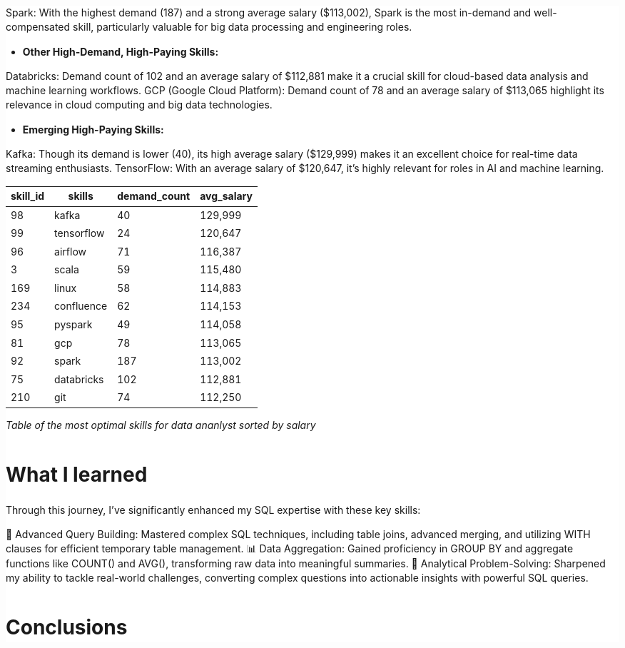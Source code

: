 Spark: With the highest demand (187) and a strong average salary ($113,002), Spark is the most in-demand and well-compensated skill, particularly valuable for big data processing and engineering roles.
- **Other High-Demand, High-Paying Skills:**

Databricks: Demand count of 102 and an average salary of $112,881 make it a crucial skill for cloud-based data analysis and machine learning workflows.
GCP (Google Cloud Platform): Demand count of 78 and an average salary of $113,065 highlight its relevance in cloud computing and big data technologies.
- **Emerging High-Paying Skills:**

Kafka: Though its demand is lower (40), its high average salary ($129,999) makes it an excellent choice for real-time data streaming enthusiasts.
TensorFlow: With an average salary of $120,647, it’s highly relevant for roles in AI and machine learning.

| skill_id | skills      | demand_count | avg_salary |
|----------|-------------|--------------|------------|
| 98       | kafka       | 40           | 129,999    |
| 99       | tensorflow  | 24           | 120,647    |
| 96       | airflow     | 71           | 116,387    |
| 3        | scala       | 59           | 115,480    |
| 169      | linux       | 58           | 114,883    |
| 234      | confluence  | 62           | 114,153    |
| 95       | pyspark     | 49           | 114,058    |
| 81       | gcp         | 78           | 113,065    |
| 92       | spark       | 187          | 113,002    |
| 75       | databricks  | 102          | 112,881    |
| 210      | git         | 74           | 112,250    |

*Table of the most optimal skills for data ananlyst sorted by salary*

# What I learned
Through this journey, I’ve significantly enhanced my SQL expertise with these key skills:

🔗 Advanced Query Building: Mastered complex SQL techniques, including table joins, advanced merging, and utilizing WITH clauses for efficient temporary table management.
📊 Data Aggregation: Gained proficiency in GROUP BY and aggregate functions like COUNT() and AVG(), transforming raw data into meaningful summaries.
🧠 Analytical Problem-Solving: Sharpened my ability to tackle real-world challenges, converting complex questions into actionable insights with powerful SQL queries.

# Conclusions
